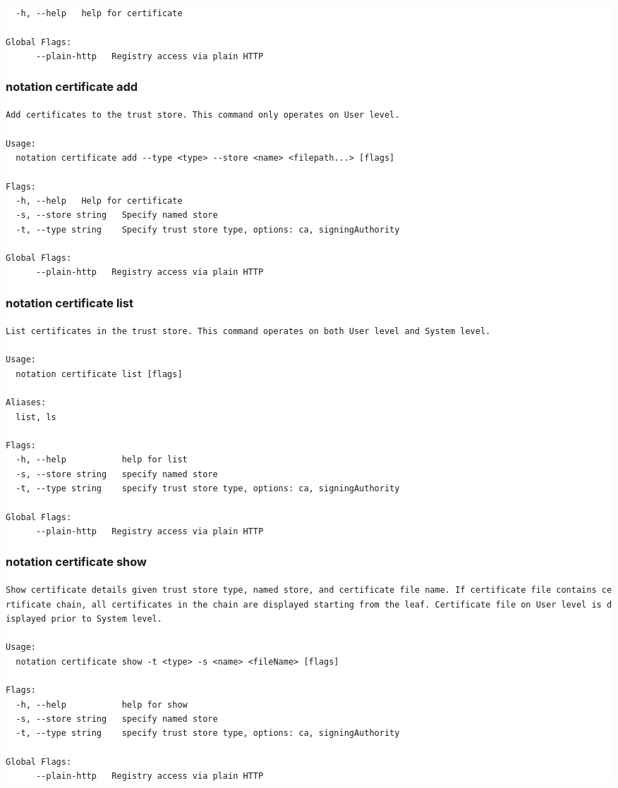 ```text
  -h, --help   help for certificate

Global Flags:
      --plain-http   Registry access via plain HTTP
```

### notation certificate add

```text
Add certificates to the trust store. This command only operates on User level.

Usage:
  notation certificate add --type <type> --store <name> <filepath...> [flags]

Flags:
  -h, --help   Help for certificate
  -s, --store string   Specify named store
  -t, --type string    Specify trust store type, options: ca, signingAuthority

Global Flags:
      --plain-http   Registry access via plain HTTP
```

### notation certificate list

```text
List certificates in the trust store. This command operates on both User level and System level.

Usage:
  notation certificate list [flags]

Aliases:
  list, ls

Flags:
  -h, --help           help for list
  -s, --store string   specify named store
  -t, --type string    specify trust store type, options: ca, signingAuthority

Global Flags:
      --plain-http   Registry access via plain HTTP
```

### notation certificate show

```text
Show certificate details given trust store type, named store, and certificate file name. If certificate file contains certificate chain, all certificates in the chain are displayed starting from the leaf. Certificate file on User level is displayed prior to System level.

Usage:
  notation certificate show -t <type> -s <name> <fileName> [flags]

Flags:
  -h, --help           help for show
  -s, --store string   specify named store
  -t, --type string    specify trust store type, options: ca, signingAuthority

Global Flags:
      --plain-http   Registry access via plain HTTP
```
